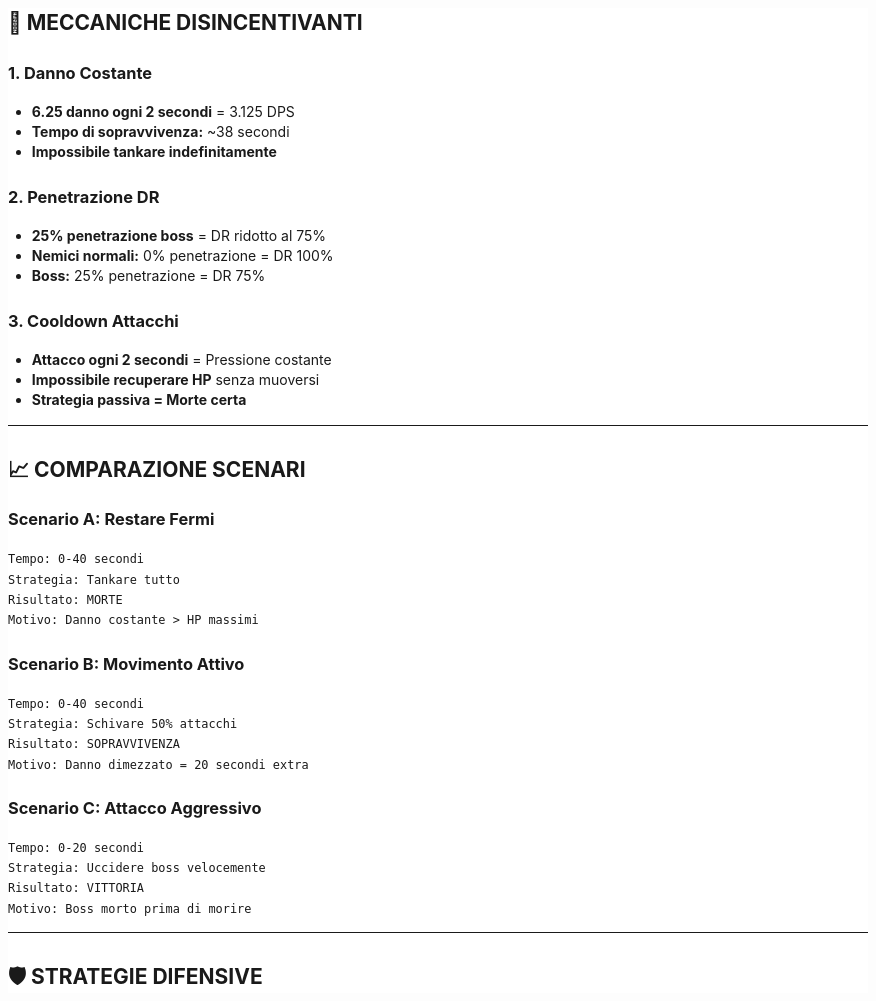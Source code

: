 
## 🎯 **MECCANICHE DISINCENTIVANTI**

### **1. Danno Costante**
- **6.25 danno ogni 2 secondi** = 3.125 DPS
- **Tempo di sopravvivenza:** ~38 secondi
- **Impossibile tankare indefinitamente**

### **2. Penetrazione DR**
- **25% penetrazione boss** = DR ridotto al 75%
- **Nemici normali:** 0% penetrazione = DR 100%
- **Boss:** 25% penetrazione = DR 75%

### **3. Cooldown Attacchi**
- **Attacco ogni 2 secondi** = Pressione costante
- **Impossibile recuperare HP** senza muoversi
- **Strategia passiva = Morte certa**

---

## 📈 **COMPARAZIONE SCENARI**

### **Scenario A: Restare Fermi**
```
Tempo: 0-40 secondi
Strategia: Tankare tutto
Risultato: MORTE
Motivo: Danno costante > HP massimi
```

### **Scenario B: Movimento Attivo**
```
Tempo: 0-40 secondi
Strategia: Schivare 50% attacchi
Risultato: SOPRAVVIVENZA
Motivo: Danno dimezzato = 20 secondi extra
```

### **Scenario C: Attacco Aggressivo**
```
Tempo: 0-20 secondi
Strategia: Uccidere boss velocemente
Risultato: VITTORIA
Motivo: Boss morto prima di morire
```

---

## 🛡️ **STRATEGIE DIFENSIVE**
